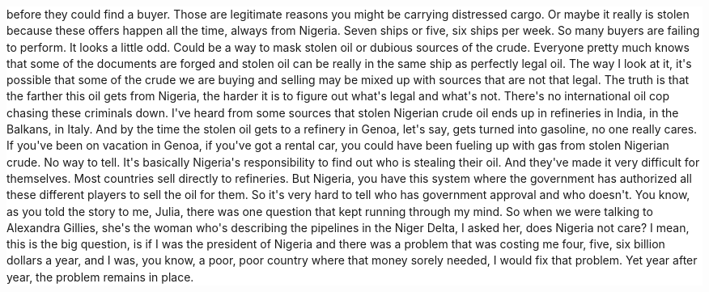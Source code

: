 before they could find a buyer.
Those are legitimate reasons
you might be carrying distressed cargo.
Or maybe it really is stolen
because these offers happen all the time,
always from Nigeria.
Seven ships or five, six ships per week.
So many buyers are failing to perform.
It looks a little odd.
Could be a way to mask stolen oil
or dubious sources of the crude.
Everyone pretty much knows
that some of the documents are forged
and stolen oil can be really in the same ship
as perfectly legal oil.
The way I look at it,
it's possible that some of the crude
we are buying and selling
may be mixed up with sources
that are not that legal.
The truth is that the farther
this oil gets from Nigeria,
the harder it is to figure out
what's legal and what's not.
There's no international oil cop
chasing these criminals down.
I've heard from some sources
that stolen Nigerian crude oil
ends up in refineries in India,
in the Balkans, in Italy.
And by the time the stolen oil
gets to a refinery in Genoa, let's say,
gets turned into gasoline,
no one really cares.
If you've been on vacation in Genoa,
if you've got a rental car,
you could have been fueling up
with gas from stolen Nigerian crude.
No way to tell.
It's basically Nigeria's responsibility
to find out who is stealing their oil.
And they've made it very difficult for themselves.
Most countries sell directly to refineries.
But Nigeria, you have this system
where the government has authorized
all these different players
to sell the oil for them.
So it's very hard to tell
who has government approval and who doesn't.
You know, as you told the story to me, Julia,
there was one question
that kept running through my mind.
So when we were talking to Alexandra Gillies,
she's the woman who's describing
the pipelines in the Niger Delta,
I asked her, does Nigeria not care?
I mean, this is the big question,
is if I was the president of Nigeria
and there was a problem that was costing me
four, five, six billion dollars a year,
and I was, you know, a poor, poor country
where that money sorely needed,
I would fix that problem.
Yet year after year, the problem remains in place.
